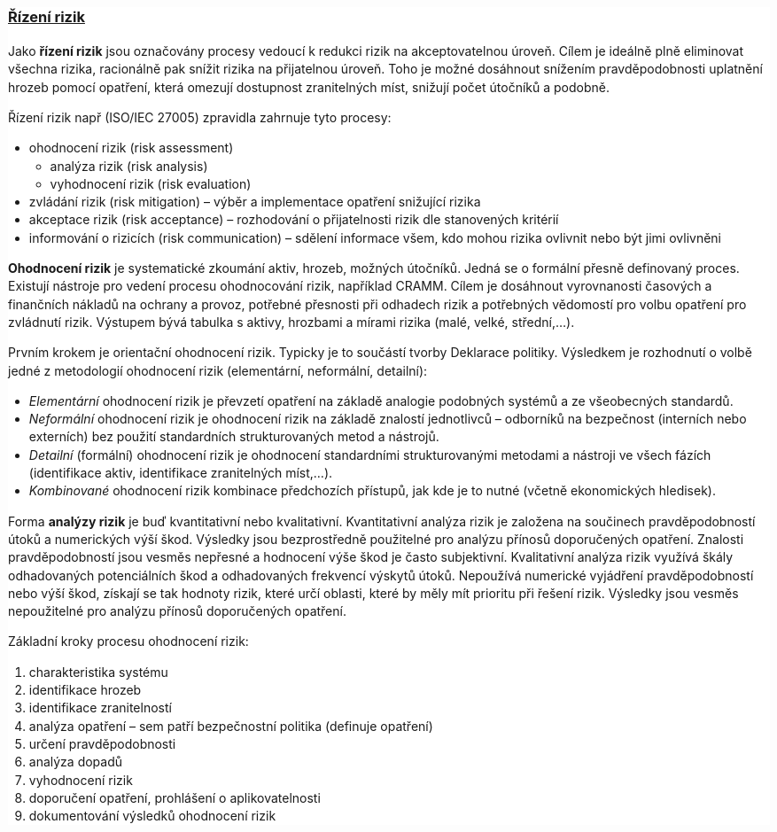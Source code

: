 ### <ins>Řízení rizik</ins>
Jako **řízení rizik** jsou označovány procesy vedoucí k redukci rizik na akceptovatelnou úroveň. Cílem je ideálně plně eliminovat všechna rizika, racionálně pak snížit rizika na přijatelnou úroveň. Toho je možné dosáhnout snížením pravděpodobnosti uplatnění hrozeb pomocí opatření, která omezují dostupnost zranitelných míst, snižují počet útočníků a podobně.

Řízení rizik např (ISO/IEC 27005) zpravidla zahrnuje tyto procesy:
* ohodnocení rizik (risk assessment)
    * analýza rizik (risk analysis)
    * vyhodnocení rizik (risk evaluation)
* zvládání rizik (risk mitigation) – výběr a implementace opatření snižující rizika
* akceptace rizik (risk acceptance) – rozhodování o přijatelnosti rizik dle stanovených kritérií
* informování o rizicích (risk communication) – sdělení informace všem, kdo mohou rizika ovlivnit nebo být jimi ovlivněni

**Ohodnocení rizik** je systematické zkoumání aktiv, hrozeb, možných útočníků. Jedná se o formální přesně definovaný proces. Existují nástroje pro vedení procesu ohodnocování rizik, například CRAMM. Cílem je dosáhnout vyrovnanosti časových a finančních nákladů na ochrany a provoz, potřebné přesnosti při odhadech rizik a potřebných vědomostí pro volbu opatření pro zvládnutí rizik. Výstupem bývá tabulka s aktivy, hrozbami a mírami rizika (malé, velké, střední,…).

Prvním krokem je orientační ohodnocení rizik. Typicky je to součástí tvorby Deklarace politiky. Výsledkem je rozhodnutí o volbě jedné z metodologií ohodnocení rizik (elementární, neformální, detailní):

* *Elementární* ohodnocení rizik je převzetí opatření na základě analogie podobných systémů a ze všeobecných standardů.
* *Neformální* ohodnocení rizik je ohodnocení rizik na základě znalostí jednotlivců – odborníků na bezpečnost (interních nebo externích) bez použití standardních strukturovaných metod a nástrojů.
* *Detailní* (formální) ohodnocení rizik je ohodnocení standardními strukturovanými metodami a nástroji ve všech fázích (identifikace aktiv, identifikace zranitelných míst,…).
* *Kombinované* ohodnocení rizik kombinace předchozích přístupů, jak kde je to nutné (včetně ekonomických hledisek).

Forma **analýzy rizik** je buď kvantitativní nebo kvalitativní. Kvantitativní analýza rizik je založena na součinech pravděpodobností útoků a numerických výší škod. Výsledky jsou bezprostředně použitelné pro analýzu přínosů doporučených opatření. Znalosti pravděpodobností jsou vesměs nepřesné a hodnocení výše škod je často subjektivní. Kvalitativní analýza rizik využívá škály odhadovaných potenciálních škod a odhadovaných frekvencí výskytů útoků. Nepoužívá numerické vyjádření pravděpodobností nebo výší škod, získají se tak hodnoty rizik, které určí oblasti, které by měly mít prioritu při řešení rizik. Výsledky jsou vesměs nepoužitelné pro analýzu přínosů doporučených opatření.

Základní kroky procesu ohodnocení rizik:
1. charakteristika systému
2. identifikace hrozeb
3. identifikace zranitelností
4. analýza opatření – sem patří bezpečnostní politika (definuje opatření)
5. určení pravděpodobnosti
6. analýza dopadů
7. vyhodnocení rizik
8. doporučení opatření, prohlášení o aplikovatelnosti
9. dokumentování výsledků ohodnocení rizik
